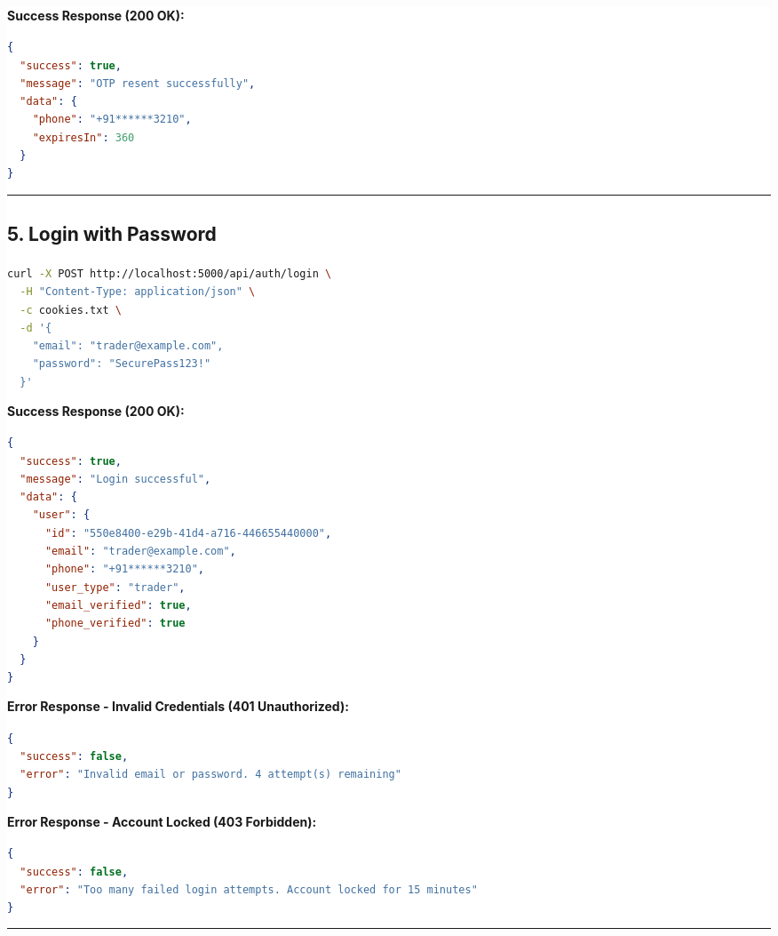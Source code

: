 **Success Response (200 OK):**
```json
{
  "success": true,
  "message": "OTP resent successfully",
  "data": {
    "phone": "+91******3210",
    "expiresIn": 360
  }
}
```

---

## 5. Login with Password

```bash
curl -X POST http://localhost:5000/api/auth/login \
  -H "Content-Type: application/json" \
  -c cookies.txt \
  -d '{
    "email": "trader@example.com",
    "password": "SecurePass123!"
  }'
```

**Success Response (200 OK):**
```json
{
  "success": true,
  "message": "Login successful",
  "data": {
    "user": {
      "id": "550e8400-e29b-41d4-a716-446655440000",
      "email": "trader@example.com",
      "phone": "+91******3210",
      "user_type": "trader",
      "email_verified": true,
      "phone_verified": true
    }
  }
}
```

**Error Response - Invalid Credentials (401 Unauthorized):**
```json
{
  "success": false,
  "error": "Invalid email or password. 4 attempt(s) remaining"
}
```

**Error Response - Account Locked (403 Forbidden):**
```json
{
  "success": false,
  "error": "Too many failed login attempts. Account locked for 15 minutes"
}
```

---